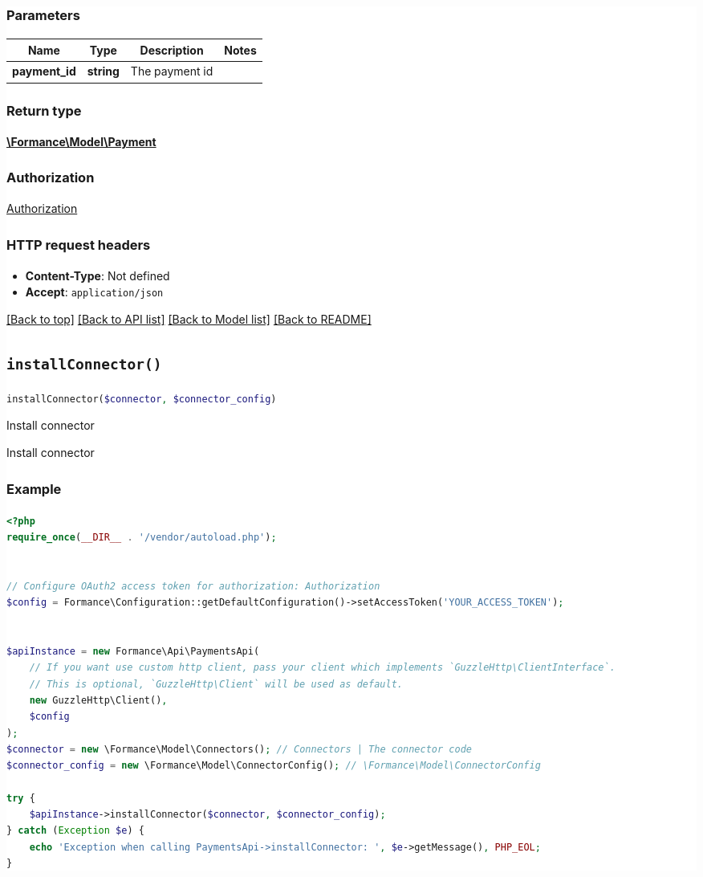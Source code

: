 ### Parameters

| Name | Type | Description  | Notes |
| ------------- | ------------- | ------------- | ------------- |
| **payment_id** | **string**| The payment id | |

### Return type

[**\Formance\Model\Payment**](../Model/Payment.md)

### Authorization

[Authorization](../../README.md#Authorization)

### HTTP request headers

- **Content-Type**: Not defined
- **Accept**: `application/json`

[[Back to top]](#) [[Back to API list]](../../README.md#endpoints)
[[Back to Model list]](../../README.md#models)
[[Back to README]](../../README.md)

## `installConnector()`

```php
installConnector($connector, $connector_config)
```

Install connector

Install connector

### Example

```php
<?php
require_once(__DIR__ . '/vendor/autoload.php');


// Configure OAuth2 access token for authorization: Authorization
$config = Formance\Configuration::getDefaultConfiguration()->setAccessToken('YOUR_ACCESS_TOKEN');


$apiInstance = new Formance\Api\PaymentsApi(
    // If you want use custom http client, pass your client which implements `GuzzleHttp\ClientInterface`.
    // This is optional, `GuzzleHttp\Client` will be used as default.
    new GuzzleHttp\Client(),
    $config
);
$connector = new \Formance\Model\Connectors(); // Connectors | The connector code
$connector_config = new \Formance\Model\ConnectorConfig(); // \Formance\Model\ConnectorConfig

try {
    $apiInstance->installConnector($connector, $connector_config);
} catch (Exception $e) {
    echo 'Exception when calling PaymentsApi->installConnector: ', $e->getMessage(), PHP_EOL;
}
```
